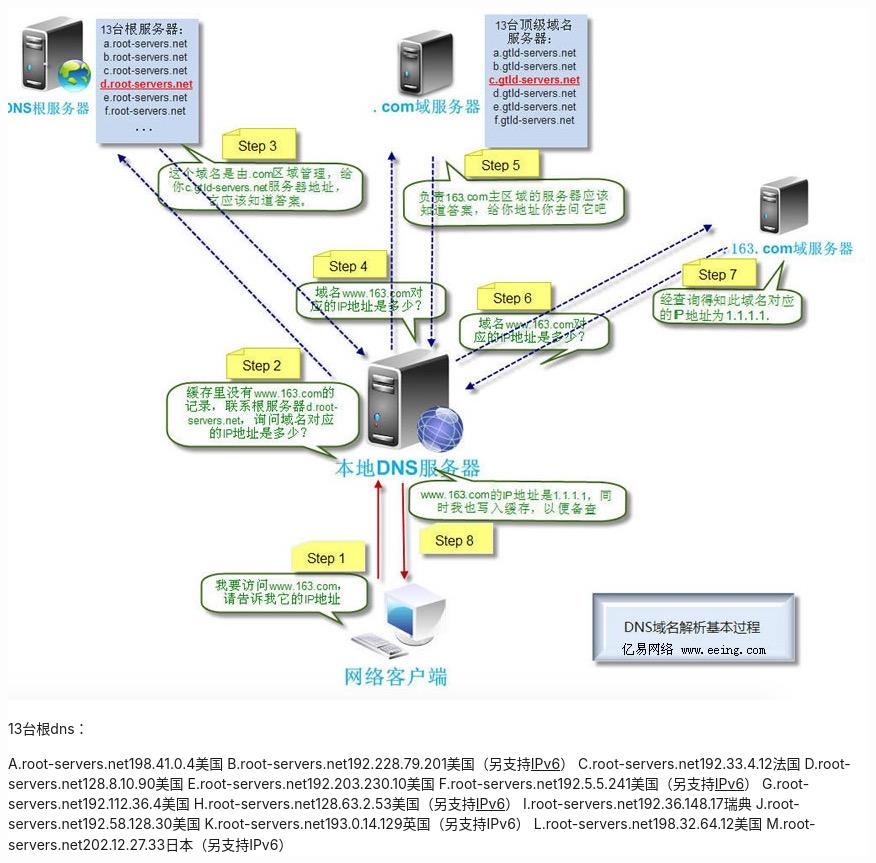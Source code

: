 ![img](chapter09-NetworkProtocol.assets/1036857-20161008191742160-1888861499.png)

 

13台根dns：

A.root-servers.net198.41.0.4美国
B.root-servers.net192.228.79.201美国（另支持[IPv6](https://www.baidu.com/s?wd=IPv6&tn=44039180_cpr&fenlei=mv6quAkxTZn0IZRqIHckPjm4nH00T1d9ryR4nhnsn1b3ujfYPAfk0ZwV5Hcvrjm3rH6sPfKWUMw85HfYnjn4nH6sgvPsT6KdThsqpZwYTjCEQLGCpyw9Uz4Bmy-bIi4WUvYETgN-TLwGUv3ErH0YPW6snH0)）
C.root-servers.net192.33.4.12法国
D.root-servers.net128.8.10.90美国
E.root-servers.net192.203.230.10美国
F.root-servers.net192.5.5.241美国（另支持[IPv6](https://www.baidu.com/s?wd=IPv6&tn=44039180_cpr&fenlei=mv6quAkxTZn0IZRqIHckPjm4nH00T1d9ryR4nhnsn1b3ujfYPAfk0ZwV5Hcvrjm3rH6sPfKWUMw85HfYnjn4nH6sgvPsT6KdThsqpZwYTjCEQLGCpyw9Uz4Bmy-bIi4WUvYETgN-TLwGUv3ErH0YPW6snH0)）
G.root-servers.net192.112.36.4美国
H.root-servers.net128.63.2.53美国（另支持[IPv6](https://www.baidu.com/s?wd=IPv6&tn=44039180_cpr&fenlei=mv6quAkxTZn0IZRqIHckPjm4nH00T1d9ryR4nhnsn1b3ujfYPAfk0ZwV5Hcvrjm3rH6sPfKWUMw85HfYnjn4nH6sgvPsT6KdThsqpZwYTjCEQLGCpyw9Uz4Bmy-bIi4WUvYETgN-TLwGUv3ErH0YPW6snH0)）
I.root-servers.net192.36.148.17瑞典
J.root-servers.net192.58.128.30美国
K.root-servers.net193.0.14.129英国（另支持IPv6）
L.root-servers.net198.32.64.12美国
M.root-servers.net202.12.27.33日本（另支持IPv6）
